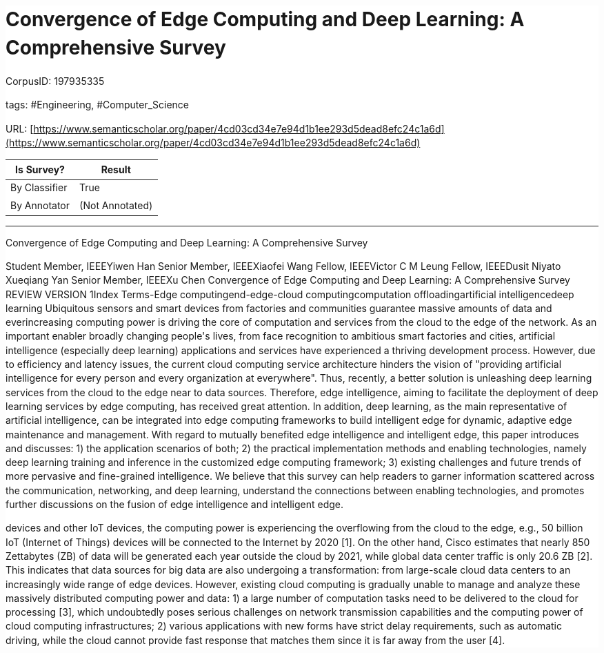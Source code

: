 # Convergence of Edge Computing and Deep Learning: A Comprehensive Survey

CorpusID: 197935335
 
tags: #Engineering, #Computer_Science

URL: [https://www.semanticscholar.org/paper/4cd03cd34e7e94d1b1ee293d5dead8efc24c1a6d](https://www.semanticscholar.org/paper/4cd03cd34e7e94d1b1ee293d5dead8efc24c1a6d)
 
| Is Survey?        | Result          |
| ----------------- | --------------- |
| By Classifier     | True |
| By Annotator      | (Not Annotated) |

---

Convergence of Edge Computing and Deep Learning: A Comprehensive Survey


Student Member, IEEEYiwen Han 
Senior Member, IEEEXiaofei Wang 
Fellow, IEEEVictor C M Leung 
Fellow, IEEEDusit Niyato 
Xueqiang Yan 
Senior Member, IEEEXu Chen 
Convergence of Edge Computing and Deep Learning: A Comprehensive Survey
REVIEW VERSION 1Index Terms-Edge computingend-edge-cloud computingcomputation offloadingartificial intelligencedeep learning
Ubiquitous sensors and smart devices from factories and communities guarantee massive amounts of data and everincreasing computing power is driving the core of computation and services from the cloud to the edge of the network. As an important enabler broadly changing people's lives, from face recognition to ambitious smart factories and cities, artificial intelligence (especially deep learning) applications and services have experienced a thriving development process. However, due to efficiency and latency issues, the current cloud computing service architecture hinders the vision of "providing artificial intelligence for every person and every organization at everywhere". Thus, recently, a better solution is unleashing deep learning services from the cloud to the edge near to data sources. Therefore, edge intelligence, aiming to facilitate the deployment of deep learning services by edge computing, has received great attention. In addition, deep learning, as the main representative of artificial intelligence, can be integrated into edge computing frameworks to build intelligent edge for dynamic, adaptive edge maintenance and management. With regard to mutually benefited edge intelligence and intelligent edge, this paper introduces and discusses: 1) the application scenarios of both; 2) the practical implementation methods and enabling technologies, namely deep learning training and inference in the customized edge computing framework; 3) existing challenges and future trends of more pervasive and fine-grained intelligence. We believe that this survey can help readers to garner information scattered across the communication, networking, and deep learning, understand the connections between enabling technologies, and promotes further discussions on the fusion of edge intelligence and intelligent edge.

devices and other IoT devices, the computing power is experiencing the overflowing from the cloud to the edge, e.g., 50 billion IoT (Internet of Things) devices will be connected to the Internet by 2020 [1]. On the other hand, Cisco estimates that nearly 850 Zettabytes (ZB) of data will be generated each year outside the cloud by 2021, while global data center traffic is only 20.6 ZB [2]. This indicates that data sources for big data are also undergoing a transformation: from large-scale cloud data centers to an increasingly wide range of edge devices. However, existing cloud computing is gradually unable to manage and analyze these massively distributed computing power and data: 1) a large number of computation tasks need to be delivered to the cloud for processing [3], which undoubtedly poses serious challenges on network transmission capabilities and the computing power of cloud computing infrastructures; 2) various applications with new forms have strict delay requirements, such as automatic driving, while the cloud cannot provide fast response that matches them since it is far away from the user [4].
